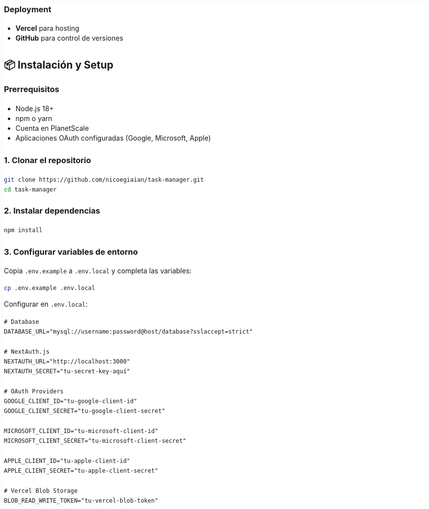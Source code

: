 ### Deployment
- **Vercel** para hosting
- **GitHub** para control de versiones

## 📦 Instalación y Setup

### Prerrequisitos
- Node.js 18+ 
- npm o yarn
- Cuenta en PlanetScale
- Aplicaciones OAuth configuradas (Google, Microsoft, Apple)

### 1. Clonar el repositorio
```bash
git clone https://github.com/nicoegiaian/task-manager.git
cd task-manager
```

### 2. Instalar dependencias
```bash
npm install
```

### 3. Configurar variables de entorno
Copia `.env.example` a `.env.local` y completa las variables:

```bash
cp .env.example .env.local
```

Configurar en `.env.local`:
```env
# Database
DATABASE_URL="mysql://username:password@host/database?sslaccept=strict"

# NextAuth.js
NEXTAUTH_URL="http://localhost:3000"
NEXTAUTH_SECRET="tu-secret-key-aquí"

# OAuth Providers
GOOGLE_CLIENT_ID="tu-google-client-id"
GOOGLE_CLIENT_SECRET="tu-google-client-secret"

MICROSOFT_CLIENT_ID="tu-microsoft-client-id"
MICROSOFT_CLIENT_SECRET="tu-microsoft-client-secret"

APPLE_CLIENT_ID="tu-apple-client-id"
APPLE_CLIENT_SECRET="tu-apple-client-secret"

# Vercel Blob Storage
BLOB_READ_WRITE_TOKEN="tu-vercel-blob-token"
```
